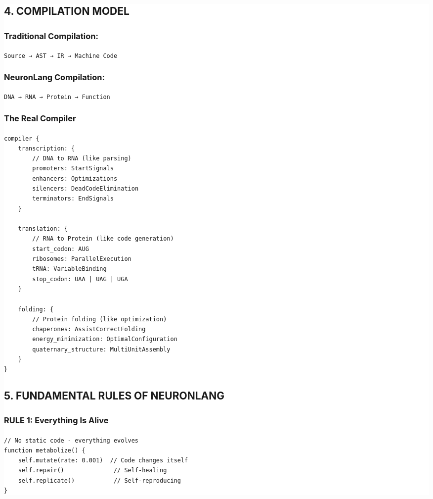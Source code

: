 ## 4. COMPILATION MODEL

### Traditional Compilation:
```
Source → AST → IR → Machine Code
```

### NeuronLang Compilation:
```
DNA → RNA → Protein → Function
```

### The Real Compiler

```neuronlang
compiler {
    transcription: {
        // DNA to RNA (like parsing)
        promoters: StartSignals
        enhancers: Optimizations
        silencers: DeadCodeElimination
        terminators: EndSignals
    }
    
    translation: {
        // RNA to Protein (like code generation)
        start_codon: AUG
        ribosomes: ParallelExecution
        tRNA: VariableBinding
        stop_codon: UAA | UAG | UGA
    }
    
    folding: {
        // Protein folding (like optimization)
        chaperones: AssistCorrectFolding
        energy_minimization: OptimalConfiguration
        quaternary_structure: MultiUnitAssembly
    }
}
```

## 5. FUNDAMENTAL RULES OF NEURONLANG

### RULE 1: Everything Is Alive
```neuronlang
// No static code - everything evolves
function metabolize() {
    self.mutate(rate: 0.001)  // Code changes itself
    self.repair()              // Self-healing
    self.replicate()           // Self-reproducing
}
```
